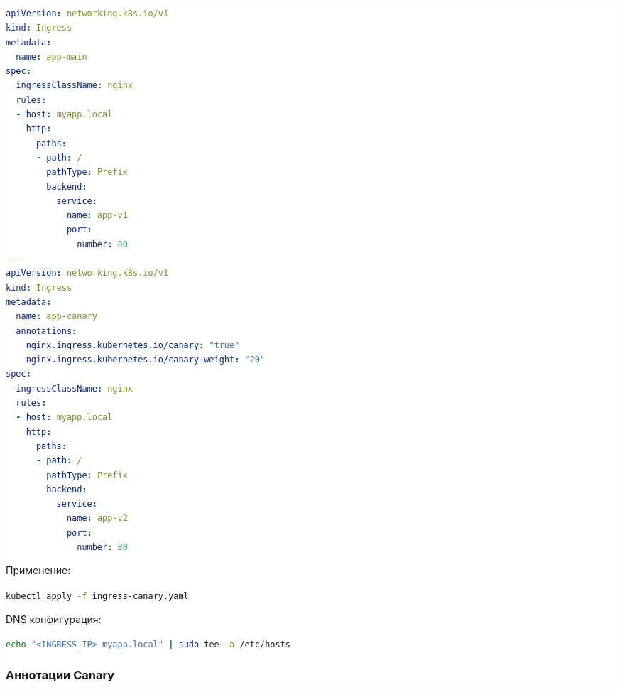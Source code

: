 ```yaml
apiVersion: networking.k8s.io/v1
kind: Ingress
metadata:
  name: app-main
spec:
  ingressClassName: nginx
  rules:
  - host: myapp.local
    http:
      paths:
      - path: /
        pathType: Prefix
        backend:
          service:
            name: app-v1
            port:
              number: 80
---
apiVersion: networking.k8s.io/v1
kind: Ingress
metadata:
  name: app-canary
  annotations:
    nginx.ingress.kubernetes.io/canary: "true"
    nginx.ingress.kubernetes.io/canary-weight: "20"
spec:
  ingressClassName: nginx
  rules:
  - host: myapp.local
    http:
      paths:
      - path: /
        pathType: Prefix
        backend:
          service:
            name: app-v2
            port:
              number: 80
```

Применение:

```bash
kubectl apply -f ingress-canary.yaml
```

DNS конфигурация:

```bash
echo "<INGRESS_IP> myapp.local" | sudo tee -a /etc/hosts
```

### Аннотации Canary
